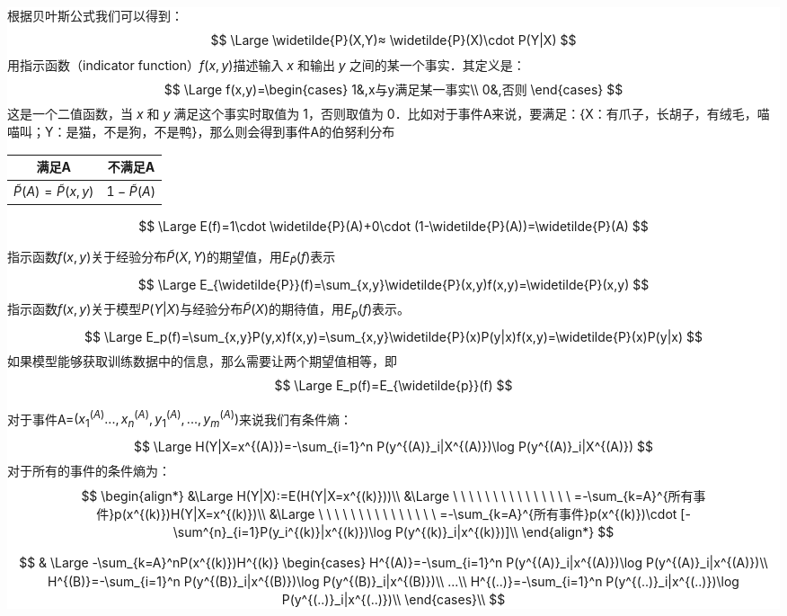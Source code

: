 根据贝叶斯公式我们可以得到：
$$
\Large \widetilde{P}(X,Y)≈ \widetilde{P}(X)\cdot P(Y|X)
$$
用指示函数（indicator function）$f(x,y)$描述输入 *x* 和输出 *y* 之间的某一个事实．其定义是：
$$
\Large f(x,y)=\begin{cases}
1&,x与y满足某一事实\\
0&,否则
\end{cases}
$$
这是一个二值函数，当 *x* 和 *y* 满足这个事实时取值为 1，否则取值为 0．比如对于事件A来说，要满足：{X：有爪子，长胡子，有绒毛，喵喵叫；Y：是猫，不是狗，不是鸭}，那么则会得到事件A的伯努利分布

| 满足A                                 | 不满足A              |
| ------------------------------------- | -------------------- |
| $\widetilde{P}(A)=\widetilde{P}(x,y)$ | $1-\widetilde{P}(A)$ |

$$
\Large E(f)=1\cdot \widetilde{P}(A)+0\cdot (1-\widetilde{P}(A))=\widetilde{P}(A)
$$



指示函数$f(x,y)$关于经验分布$\widetilde{P}(X,Y)$的期望值，用$E_{\widetilde{P}}(f)$表示
$$
\Large E_{\widetilde{P}}(f)=\sum_{x,y}\widetilde{P}(x,y)f(x,y)=\widetilde{P}(x,y)
$$
指示函数$f(x,y)$关于模型$P(Y|X)$与经验分布$\widetilde{P}(X)$的期待值，用$E_p(f)$表示。
$$
\Large E_p(f)=\sum_{x,y}P(y,x)f(x,y)=\sum_{x,y}\widetilde{P}(x)P(y|x)f(x,y)=\widetilde{P}(x)P(y|x)
$$
如果模型能够获取训练数据中的信息，那么需要让两个期望值相等，即
$$
\Large E_p(f)=E_{\widetilde{p}}(f)
$$

对于事件A=$(x_1^{(A)}...,x_n^{(A)}, y^{(A)}_1,...,y^{(A)}_m)$来说我们有条件熵：
$$
\Large H(Y|X=x^{(A)})=-\sum_{i=1}^n P(y^{(A)}_i|X^{(A)})\log P(y^{(A)}_i|X^{(A)})
$$
对于所有的事件的条件熵为：
$$
\begin{align*}
&\Large H(Y|X):=E(H(Y|X=x^{(k)}))\\
&\Large \ \ \ \ \ \ \ \ \ \ \ \ \ \ \ =-\sum_{k=A}^{所有事件}p(x^{(k)})H(Y|X=x^{(k)})\\
&\Large \ \ \ \ \ \ \ \ \ \ \ \ \ \ \ =-\sum_{k=A}^{所有事件}p(x^{(k)})\cdot [-\sum^{n}_{i=1}P(y_i^{(k)}|x^{(k)})\log P(y^{(k)}_i|x^{(k)})]\\
\end{align*}
$$

$$
& \Large -\sum_{k=A}^nP(x^{(k)})H^{(k)} \begin{cases}
H^{(A)}=-\sum_{i=1}^n P(y^{(A)}_i|x^{(A)})\log P(y^{(A)}_i|x^{(A)})\\
H^{(B)}=-\sum_{i=1}^n P(y^{(B)}_i|x^{(B)})\log P(y^{(B)}_i|x^{(B)})\\
...\\
H^{(..)}=-\sum_{i=1}^n P(y^{(..)}_i|x^{(..)})\log P(y^{(..)}_i|x^{(..)})\\
\end{cases}\\
$$
